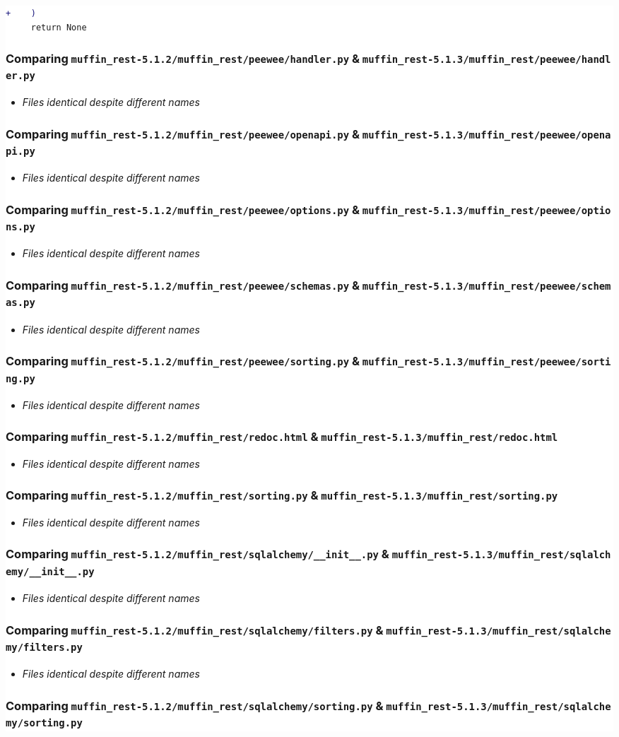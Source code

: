 ```diff
+    )
     return None
```

### Comparing `muffin_rest-5.1.2/muffin_rest/peewee/handler.py` & `muffin_rest-5.1.3/muffin_rest/peewee/handler.py`

 * *Files identical despite different names*

### Comparing `muffin_rest-5.1.2/muffin_rest/peewee/openapi.py` & `muffin_rest-5.1.3/muffin_rest/peewee/openapi.py`

 * *Files identical despite different names*

### Comparing `muffin_rest-5.1.2/muffin_rest/peewee/options.py` & `muffin_rest-5.1.3/muffin_rest/peewee/options.py`

 * *Files identical despite different names*

### Comparing `muffin_rest-5.1.2/muffin_rest/peewee/schemas.py` & `muffin_rest-5.1.3/muffin_rest/peewee/schemas.py`

 * *Files identical despite different names*

### Comparing `muffin_rest-5.1.2/muffin_rest/peewee/sorting.py` & `muffin_rest-5.1.3/muffin_rest/peewee/sorting.py`

 * *Files identical despite different names*

### Comparing `muffin_rest-5.1.2/muffin_rest/redoc.html` & `muffin_rest-5.1.3/muffin_rest/redoc.html`

 * *Files identical despite different names*

### Comparing `muffin_rest-5.1.2/muffin_rest/sorting.py` & `muffin_rest-5.1.3/muffin_rest/sorting.py`

 * *Files identical despite different names*

### Comparing `muffin_rest-5.1.2/muffin_rest/sqlalchemy/__init__.py` & `muffin_rest-5.1.3/muffin_rest/sqlalchemy/__init__.py`

 * *Files identical despite different names*

### Comparing `muffin_rest-5.1.2/muffin_rest/sqlalchemy/filters.py` & `muffin_rest-5.1.3/muffin_rest/sqlalchemy/filters.py`

 * *Files identical despite different names*

### Comparing `muffin_rest-5.1.2/muffin_rest/sqlalchemy/sorting.py` & `muffin_rest-5.1.3/muffin_rest/sqlalchemy/sorting.py`
